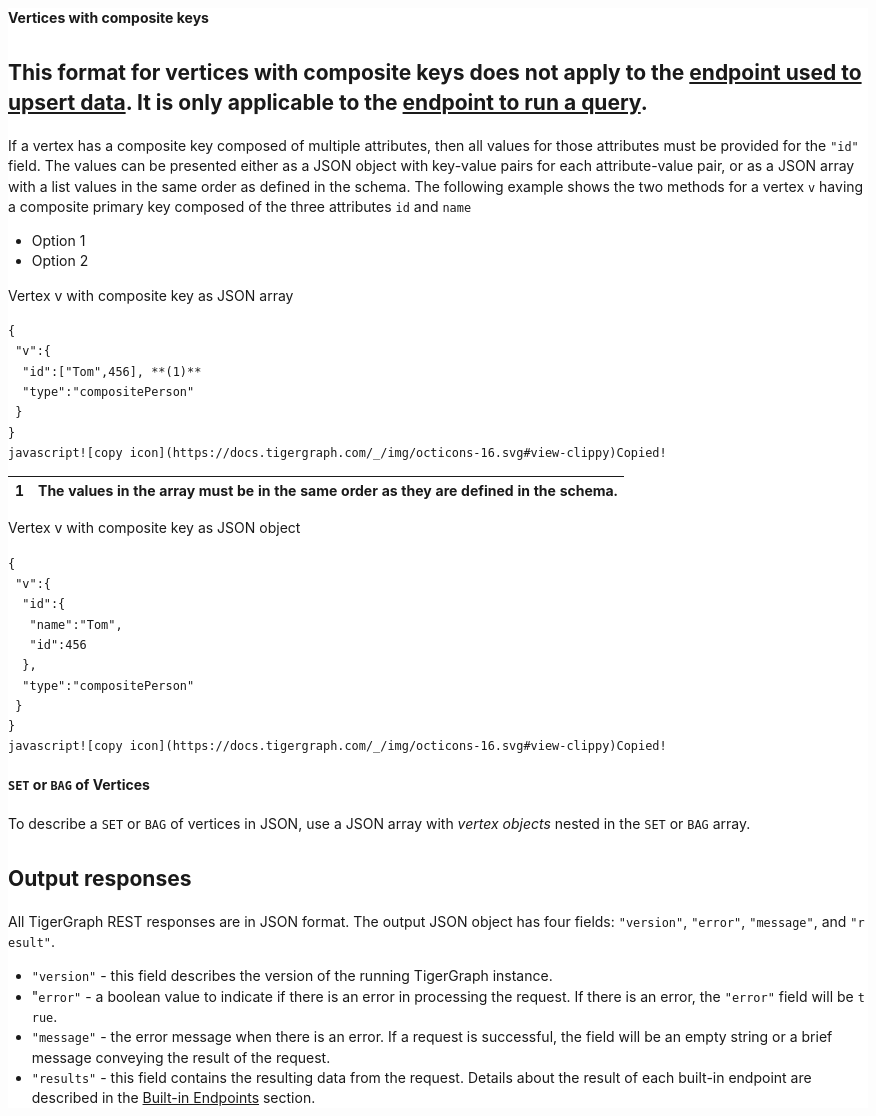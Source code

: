 #### [](https://docs.tigergraph.com/tigergraph-server/3.10/API/#_vertices_with_composite_keys)Vertices with composite keys
This format for vertices with composite keys does not apply to the [endpoint used to upsert data](https://docs.tigergraph.com/tigergraph-server/3.10/API/built-in-endpoints#_upsert_data_to_graph). It is only applicable to the [endpoint to run a query](https://docs.tigergraph.com/tigergraph-server/3.10/API/built-in-endpoints#_run_an_installed_query_post).   
---  
If a vertex has a composite key composed of multiple attributes, then all values for those attributes must be provided for the `"id"` field. The values can be presented either as a JSON object with key-value pairs for each attribute-value pair, or as a JSON array with a list values in the same order as defined in the schema.
The following example shows the two methods for a vertex `v` having a composite primary key composed of the three attributes `id` and `name`
  * Option 1
  * Option 2


Vertex v with composite key as JSON array
```
{
 "v":{
  "id":["Tom",456], **(1)**
  "type":"compositePerson"
 }
}
javascript![copy icon](https://docs.tigergraph.com/_/img/octicons-16.svg#view-clippy)Copied!

```

**1** | The values in the array must be in the same order as they are defined in the schema.  
---|---  
Vertex v with composite key as JSON object
```
{
 "v":{
  "id":{
   "name":"Tom",
   "id":456
  },
  "type":"compositePerson"
 }
}
javascript![copy icon](https://docs.tigergraph.com/_/img/octicons-16.svg#view-clippy)Copied!

```

#### [](https://docs.tigergraph.com/tigergraph-server/3.10/API/#_set_or_bag_of_vertices)`SET` or `BAG` of Vertices
To describe a `SET` or `BAG` of vertices in JSON, use a JSON array with _vertex objects_ nested in the `SET` or `BAG` array.
## [](https://docs.tigergraph.com/tigergraph-server/3.10/API/#_output_responses)Output responses
All TigerGraph REST responses are in JSON format. The output JSON object has four fields: `"version"`, `"error"`, `"message"`, and `"result"`.
  * `"version"` - this field describes the version of the running TigerGraph instance.
  * "`error"` - a boolean value to indicate if there is an error in processing the request. If there is an error, the `"error"` field will be `true`.
  * `"message"` - the error message when there is an error. If a request is successful, the field will be an empty string or a brief message conveying the result of the request.
  * `"results"` - this field contains the resulting data from the request. Details about the result of each built-in endpoint are described in the [Built-in Endpoints](https://docs.tigergraph.com/tigergraph-server/3.10/API/built-in-endpoints) section.
